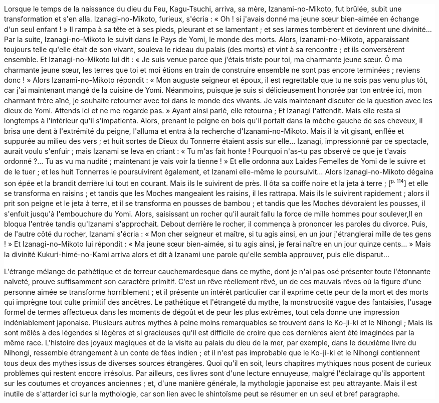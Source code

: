 Lorsque le temps de la naissance du dieu du Feu, Kagu-Tsuchi, arriva, sa mère, Izanami-no-Mikoto, fut brûlée, subit une transformation et s'en alla. Izanagi-no-Mikoto, furieux, s'écria : « Oh ! si j'avais donné ma jeune sœur bien-aimée en échange d'un seul enfant ! » Il rampa à sa tête et à ses pieds, pleurant et se lamentant ; et ses larmes tombèrent et devinrent une divinité… Par la suite, Izanagi-no-Mikoto le suivit dans le Pays de Yomi, le monde des morts. Alors, Izanami-no-Mikoto, apparaissant toujours telle qu'elle était de son vivant, souleva le rideau du palais (des morts) et vint à sa rencontre ; et ils conversèrent ensemble. Et Izanagi-no-Mikoto lui dit : « Je suis venue parce que j'étais triste pour toi, ma charmante jeune sœur. Ô ma charmante jeune sœur, les terres que toi et moi étions en train de construire ensemble ne sont pas encore terminées ; reviens donc ! » Alors Izanami-no-Mikoto répondit : « Mon auguste seigneur et époux, il est regrettable que tu ne sois pas venu plus tôt, car j'ai maintenant mangé de la cuisine de Yomi. Néanmoins, puisque je suis si délicieusement honorée par ton entrée ici, mon charmant frère aîné, je souhaite retourner avec toi dans le monde des vivants. Je vais maintenant discuter de la question avec les dieux de Yomi. Attends ici et ne me regarde pas. » Ayant ainsi parlé, elle retourna ; Et Izanagi l'attendit. Mais elle resta si longtemps à l'intérieur qu'il s'impatienta. Alors, prenant le peigne en bois qu'il portait dans la mèche gauche de ses cheveux, il brisa une dent à l'extrémité du peigne, l'alluma et entra à la recherche d'Izanami-no-Mikoto. Mais il la vit gisant, enflée et suppurée au milieu des vers ; et huit sortes de Dieux du Tonnerre étaient assis sur elle… Izanagi, impressionné par ce spectacle, aurait voulu s'enfuir ; mais Izanami se leva en criant : « Tu m'as fait honte ! Pourquoi n'as-tu pas observé ce que je t'avais ordonné ?… Tu as vu ma nudité ; maintenant je vais voir la tienne ! » Et elle ordonna aux Laides Femelles de Yomi de le suivre et de le tuer ; et les huit Tonnerres le poursuivirent également, et Izanami elle-même le poursuivit… Alors Izanagi-no-Mikoto dégaina son épée et la brandit derrière lui tout en courant. Mais ils le suivirent de près. Il ôta sa coiffe noire et la jeta à terre ; <span id="p114">[<sup><small>p. 114</small></sup>]</span> et elle se transforma en raisins ; et tandis que les Moches mangeaient les raisins, il les rattrapa. Mais ils le suivirent rapidement ; alors il prit son peigne et le jeta à terre, et il se transforma en pousses de bambou ; et tandis que les Moches dévoraient les pousses, il s'enfuit jusqu'à l'embouchure du Yomi. Alors, saisissant un rocher qu'il aurait fallu la force de mille hommes pour soulever,Il en bloqua l'entrée tandis qu'Izanami s'approchait. Debout derrière le rocher, il commença à prononcer les paroles du divorce. Puis, de l'autre côté du rocher, Izanami s'écria : « Mon cher seigneur et maître, si tu agis ainsi, en un jour j'étranglerai mille de tes gens ! » Et Izanagi-no-Mikoto lui répondit : « Ma jeune sœur bien-aimée, si tu agis ainsi, je ferai naître en un jour quinze cents… » Mais la divinité Kukuri-himé-no-Kami arriva alors et dit à Izanami une parole qu'elle sembla approuver, puis elle disparut…

L'étrange mélange de pathétique et de terreur cauchemardesque dans ce mythe, dont je n'ai pas osé présenter toute l'étonnante naïveté, prouve suffisamment son caractère primitif. C'est un rêve réellement rêvé, un de ces mauvais rêves où la figure d'une personne aimée se transforme horriblement ; et il présente un intérêt particulier car il exprime cette peur de la mort et des morts qui imprègne tout culte primitif des ancêtres. Le pathétique et l'étrangeté du mythe, la monstruosité vague des fantaisies, l'usage formel de termes affectueux dans les moments de dégoût et de peur les plus extrêmes, tout cela donne une impression indéniablement japonaise. Plusieurs autres mythes à peine moins remarquables se trouvent dans le Ko-ji-ki et le Nihongi ; Mais ils sont mêlés à des légendes si légères et si gracieuses qu'il est difficile de croire que ces dernières aient été imaginées par la même race. L'histoire des joyaux magiques et de la visite au palais du dieu de la mer, par exemple, dans le deuxième livre du Nihongi, ressemble étrangement à un conte de fées indien ; et il n'est pas improbable que le Ko-ji-ki et le Nihongi contiennent tous deux des mythes issus de diverses sources étrangères. Quoi qu'il en soit, leurs chapitres mythiques nous posent de curieux problèmes qui restent encore irrésolus. Par ailleurs, ces livres sont d'une lecture ennuyeuse, malgré l'éclairage qu'ils apportent sur les coutumes et croyances anciennes ; et, d'une manière générale, la mythologie japonaise est peu attrayante. Mais il est inutile de s'attarder ici sur la mythologie, car son lien avec le shintoïsme peut se résumer en un seul et bref paragraphe.
